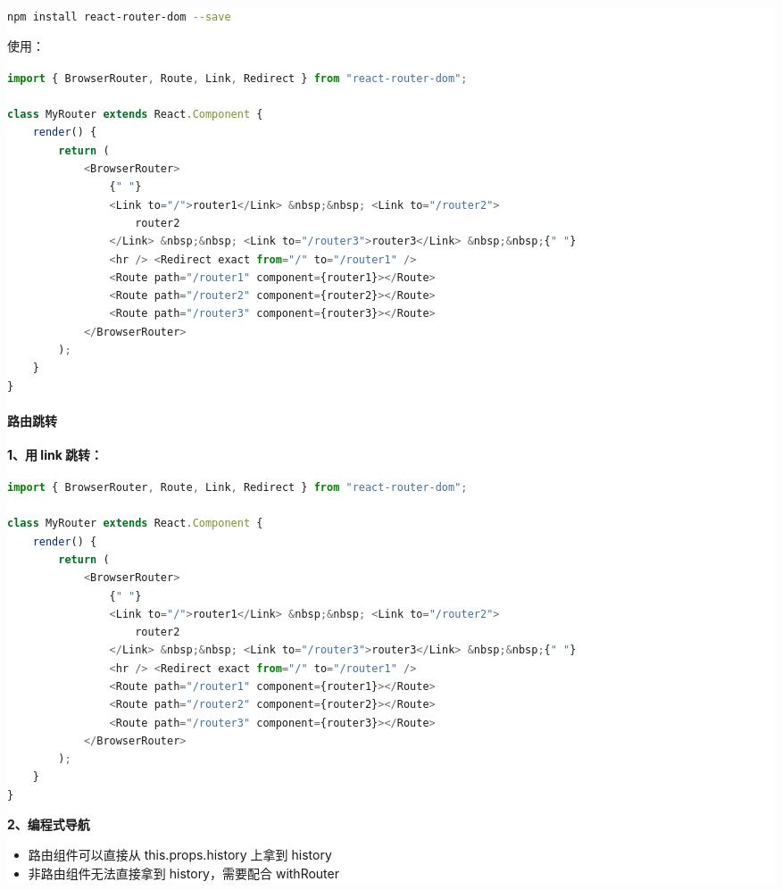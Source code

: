 ```bash
npm install react-router-dom --save
```

使用：

```javascript
import { BrowserRouter, Route, Link, Redirect } from "react-router-dom";

class MyRouter extends React.Component {
    render() {
        return (
            <BrowserRouter>
                {" "}
                <Link to="/">router1</Link> &nbsp;&nbsp; <Link to="/router2">
                    router2
                </Link> &nbsp;&nbsp; <Link to="/router3">router3</Link> &nbsp;&nbsp;{" "}
                <hr /> <Redirect exact from="/" to="/router1" />
                <Route path="/router1" component={router1}></Route>
                <Route path="/router2" component={router2}></Route>
                <Route path="/router3" component={router3}></Route>
            </BrowserRouter>
        );
    }
}
```

#### 路由跳转

**1、用 link 跳转：**

```javascript
import { BrowserRouter, Route, Link, Redirect } from "react-router-dom";

class MyRouter extends React.Component {
    render() {
        return (
            <BrowserRouter>
                {" "}
                <Link to="/">router1</Link> &nbsp;&nbsp; <Link to="/router2">
                    router2
                </Link> &nbsp;&nbsp; <Link to="/router3">router3</Link> &nbsp;&nbsp;{" "}
                <hr /> <Redirect exact from="/" to="/router1" />
                <Route path="/router1" component={router1}></Route>
                <Route path="/router2" component={router2}></Route>
                <Route path="/router3" component={router3}></Route>
            </BrowserRouter>
        );
    }
}
```

**2、编程式导航**

-   路由组件可以直接从 this.props.history 上拿到 history
-   非路由组件无法直接拿到 history，需要配合 withRouter
